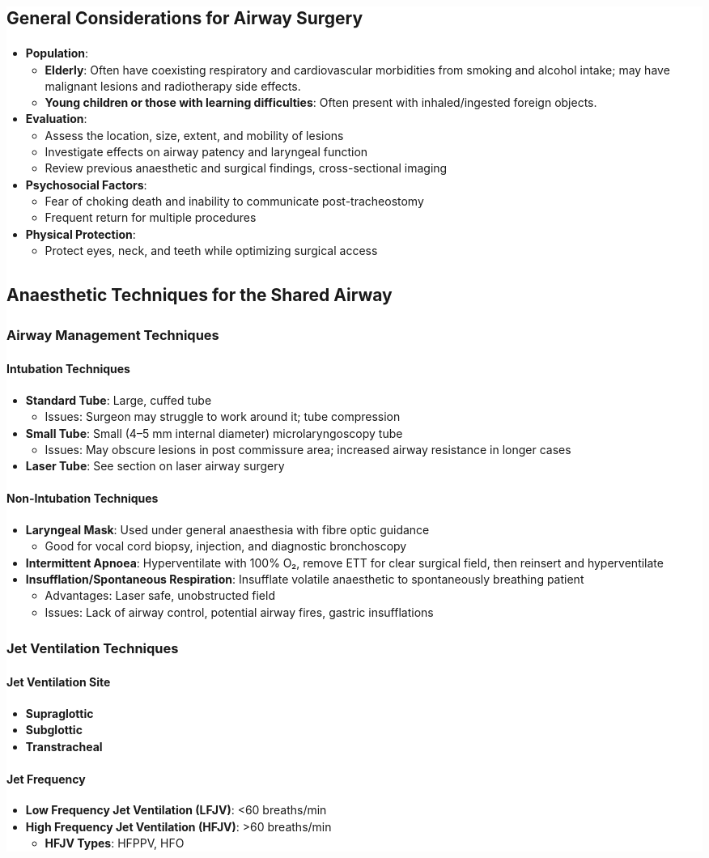 ## General Considerations for Airway Surgery

- **Population**:
  - **Elderly**: Often have coexisting respiratory and cardiovascular morbidities from smoking and alcohol intake; may have malignant lesions and radiotherapy side effects.
  - **Young children or those with learning difficulties**: Often present with inhaled/ingested foreign objects.
- **Evaluation**:
  - Assess the location, size, extent, and mobility of lesions
  - Investigate effects on airway patency and laryngeal function
  - Review previous anaesthetic and surgical findings, cross-sectional imaging
- **Psychosocial Factors**:
  - Fear of choking death and inability to communicate post-tracheostomy
  - Frequent return for multiple procedures
- **Physical Protection**:
  - Protect eyes, neck, and teeth while optimizing surgical access

## Anaesthetic Techniques for the Shared Airway

### Airway Management Techniques

#### Intubation Techniques
- **Standard Tube**: Large, cuffed tube
  - Issues: Surgeon may struggle to work around it; tube compression
- **Small Tube**: Small (4–5 mm internal diameter) microlaryngoscopy tube
  - Issues: May obscure lesions in post commissure area; increased airway resistance in longer cases
- **Laser Tube**: See section on laser airway surgery

#### Non-Intubation Techniques
- **Laryngeal Mask**: Used under general anaesthesia with fibre optic guidance
  - Good for vocal cord biopsy, injection, and diagnostic bronchoscopy
- **Intermittent Apnoea**: Hyperventilate with 100% O₂, remove ETT for clear surgical field, then reinsert and hyperventilate
- **Insufflation/Spontaneous Respiration**: Insufflate volatile anaesthetic to spontaneously breathing patient
  - Advantages: Laser safe, unobstructed field
  - Issues: Lack of airway control, potential airway fires, gastric insufflations

### Jet Ventilation Techniques

#### Jet Ventilation Site
- **Supraglottic**
- **Subglottic**
- **Transtracheal**

#### Jet Frequency
- **Low Frequency Jet Ventilation (LFJV)**: <60 breaths/min
- **High Frequency Jet Ventilation (HFJV)**: >60 breaths/min
  - **HFJV Types**: HFPPV, HFO
